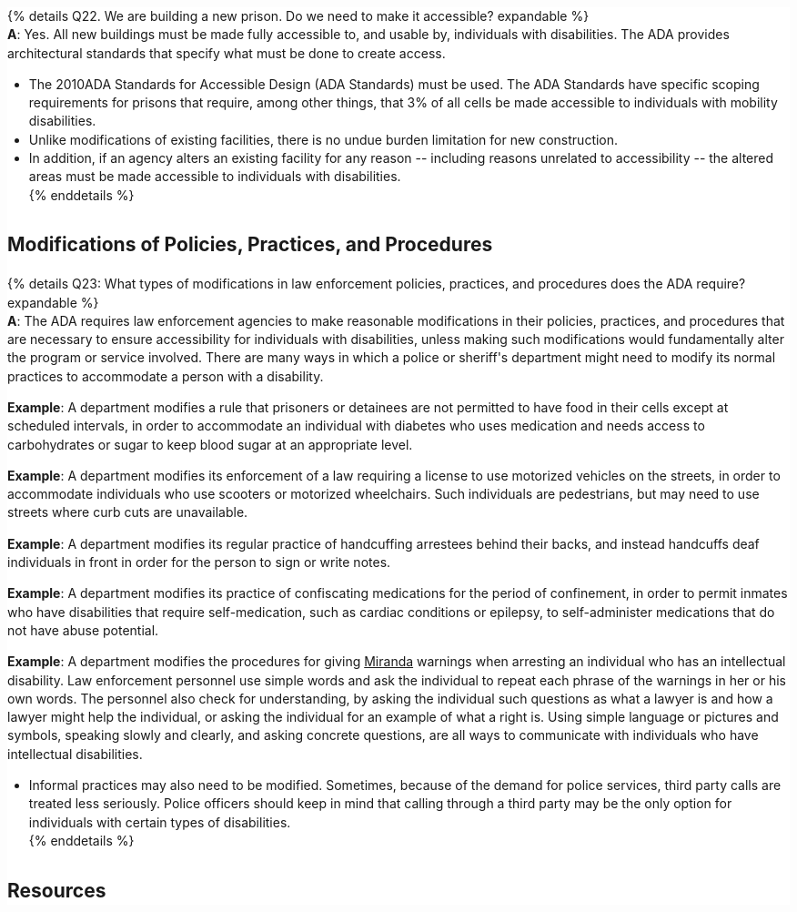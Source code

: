 {% details Q22. We are building a new prison. Do we need to make it accessible? expandable %}  
**A**: Yes. All new buildings must be made fully accessible to, and usable by, individuals with disabilities. The ADA provides architectural standards that specify what must be done to create access.  

- The 2010ADA Standards for Accessible Design  (ADA Standards) must be used. The ADA Standards have specific scoping requirements for prisons that require, among other things, that 3% of all cells be made accessible to individuals with mobility disabilities.  
- Unlike modifications of existing facilities, there is no undue burden limitation for new construction.  
- In addition, if an agency alters an existing facility for any reason -- including reasons unrelated to accessibility -- the altered areas must be made accessible to individuals with disabilities.  
{% enddetails %}  

## Modifications of Policies, Practices, and Procedures  

{% details Q23: What types of modifications in law enforcement policies, practices, and procedures does the ADA require? expandable %}  
**A**: The ADA requires law enforcement agencies to make reasonable modifications in their policies, practices, and procedures that are necessary to ensure accessibility for individuals with disabilities, unless making such modifications would fundamentally alter the program or service involved. There are many ways in which a police or sheriff's department might need to modify its normal practices to accommodate a person with a disability.  

**Example**: A department modifies a rule that prisoners or detainees are not permitted to have food in their cells except at scheduled intervals, in order to accommodate an individual with diabetes who uses medication and needs access to carbohydrates or sugar to keep blood sugar at an appropriate level.

**Example**: A department modifies its enforcement of a law requiring a license to use motorized vehicles on the streets, in order to accommodate individuals who use scooters or motorized wheelchairs. Such individuals are pedestrians, but may need to use streets where curb cuts are unavailable.

**Example**: A department modifies its regular practice of handcuffing arrestees behind their backs, and instead handcuffs deaf individuals in front in order for the person to sign or write notes.

**Example**: A department modifies its practice of confiscating medications for the period of confinement, in order to permit inmates who have disabilities that require self-medication, such as cardiac conditions or epilepsy, to self-administer medications that do not have abuse potential.

**Example**: A department modifies the procedures for giving <u>Miranda</u> warnings when arresting an individual who has an intellectual disability. Law enforcement personnel use simple words and ask the individual to repeat each phrase of the warnings in her or his own words. The personnel also check for understanding, by asking the individual such questions as what a lawyer is and how a lawyer might help the individual, or asking the individual for an example of what a right is. Using simple language or pictures and symbols, speaking slowly and clearly, and asking concrete questions, are all ways to communicate with individuals who have intellectual disabilities.  

- Informal practices may also need to be modified. Sometimes, because of the demand for police services, third party calls are treated less seriously. Police officers should keep in mind that calling through a third party may be the only option for individuals with certain types of disabilities.  
{% enddetails %}  

## Resources  
